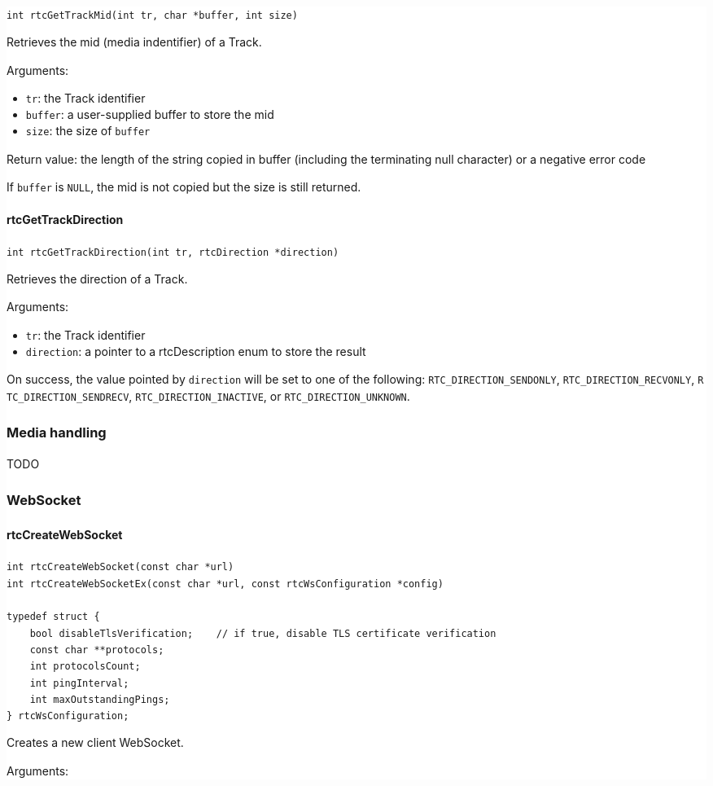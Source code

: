 ```
int rtcGetTrackMid(int tr, char *buffer, int size)
```

Retrieves the mid (media indentifier) of a Track.

Arguments:

- `tr`: the Track identifier
- `buffer`: a user-supplied buffer to store the mid
- `size`: the size of `buffer`

Return value: the length of the string copied in buffer (including the terminating null character) or a negative error code

If `buffer` is `NULL`, the mid is not copied but the size is still returned.

#### rtcGetTrackDirection

```
int rtcGetTrackDirection(int tr, rtcDirection *direction)
```

Retrieves the direction of a Track.

Arguments:

- `tr`: the Track identifier
- `direction`: a pointer to a rtcDescription enum to store the result

On success, the value pointed by `direction` will be set to one of the following: `RTC_DIRECTION_SENDONLY`, `RTC_DIRECTION_RECVONLY`, `RTC_DIRECTION_SENDRECV`, `RTC_DIRECTION_INACTIVE`, or `RTC_DIRECTION_UNKNOWN`.

### Media handling

TODO

### WebSocket

#### rtcCreateWebSocket

```
int rtcCreateWebSocket(const char *url)
int rtcCreateWebSocketEx(const char *url, const rtcWsConfiguration *config)

typedef struct {
	bool disableTlsVerification;    // if true, disable TLS certificate verification
	const char **protocols;
	int protocolsCount;
	int pingInterval;
	int maxOutstandingPings;
} rtcWsConfiguration;
```

Creates a new client WebSocket.

Arguments:
